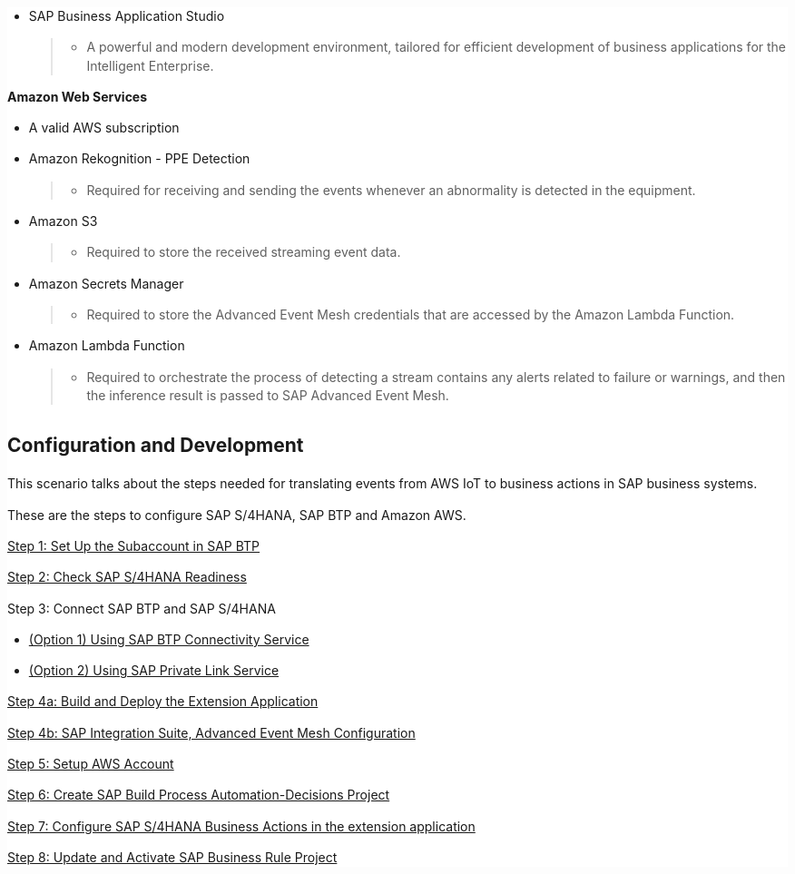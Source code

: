 - SAP Business Application Studio
    >- A powerful and modern development environment, tailored for efficient development of business applications for the Intelligent Enterprise.


**Amazon Web Services**
- A valid AWS subscription

- Amazon Rekognition - PPE Detection
    > - Required for receiving and sending the events whenever an abnormality is detected in the equipment.

- Amazon S3
    > - Required to store the received streaming event data.

- Amazon Secrets Manager
    >- Required to store the Advanced Event Mesh credentials that are accessed by the Amazon Lambda Function.

- Amazon Lambda Function
    >- Required to orchestrate the process of detecting a stream contains any alerts related to failure or warnings, and then the inference result is passed to SAP Advanced Event Mesh.

## Configuration and Development

This scenario talks about the steps needed for translating events from AWS IoT to business actions in SAP business systems.

These are the steps to configure SAP S/4HANA, SAP BTP and Amazon AWS.

[Step 1: Set Up the Subaccount in SAP BTP](./Documentation/Step1-Setup-SAPBTP-Subaccount/README.md)

[Step 2: Check SAP S/4HANA Readiness](./Documentation/Step2-SAPS4HANA-Readiness/README.md)

Step 3: Connect SAP BTP and SAP S/4HANA

   - [(Option 1) Using SAP BTP Connectivity Service](./Documentation/Step3a-SetupCloudConnector/README.md)

   - [(Option 2) Using SAP Private Link Service](./Documentation/Step3b-Setup-SAPPrivateLinkService/README.md)

[Step 4a: Build and Deploy the Extension Application](./Documentation/Step4a-Build-Deploy-ExtensionApplication/README.md)

[Step 4b: SAP Integration Suite, Advanced Event Mesh Configuration](./Documentation/Step4b-Advanced-Event-Mesh-Configuration/README.md)

[Step 5: Setup AWS Account](./Documentation/Step5-Setup-AWS/README.md)

[Step 6: Create SAP Build Process Automation-Decisions Project](./Documentation/Step6-Configure-BusinessRules-Part1/README.md)

[Step 7: Configure SAP S/4HANA Business Actions in the extension application](./Documentation/Step7-Configure-BusinessActions/README.md)

[Step 8: Update and Activate SAP Business Rule Project](./Documentation/Step8-Configure-BusinessRules-Part2/README.md)
